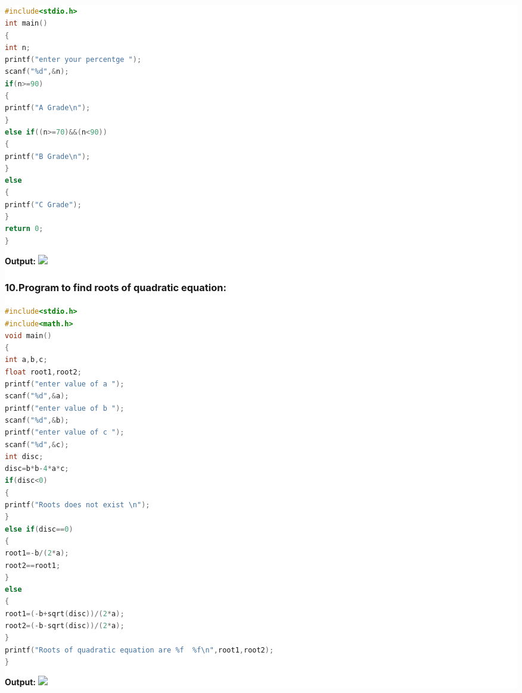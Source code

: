 ```C
#include<stdio.h>
int main()
{
int n;
printf("enter your percentge ");
scanf("%d",&n);
if(n>=90)
{
printf("A Grade\n");
}
else if((n>=70)&&(n<90))
{
printf("B Grade\n");
}
else
{
printf("C Grade");
}
return 0;
}
```
**Output:**
<img src="https://i.imgur.com/Lbhyl9t.png"
     height="120">
     <h3>
10.Program to find roots of quadratic equation:</h3> 
 
```C
#include<stdio.h>
#include<math.h>
void main()
{
int a,b,c;
float root1,root2;
printf("enter value of a ");
scanf("%d",&a);
printf("enter value of b ");
scanf("%d",&b);
printf("enter value of c ");
scanf("%d",&c);
int disc;
disc=b*b-4*a*c;
if(disc<0)
{
printf("Roots does not exist \n");
}
else if(disc==0)
{
root1=-b/(2*a);
root2==root1;
}
else
{
root1=(-b+sqrt(disc))/(2*a);
root2=(-b-sqrt(disc))/(2*a);
}
printf("Roots of quadratic equation are %f  %f\n",root1,root2);
}
```
**Output:**
<img src="https://i.imgur.com/QO776UH.png"
     height="120">
     <h3>